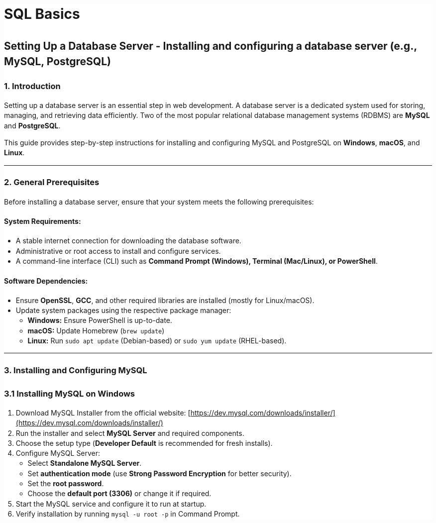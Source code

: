 # SQL Basics

## Setting Up a Database Server - Installing and configuring a database server (e.g., MySQL, PostgreSQL)

### **1. Introduction**

Setting up a database server is an essential step in web development. A database server is a dedicated system used for storing, managing, and retrieving data efficiently. Two of the most popular relational database management systems (RDBMS) are **MySQL** and **PostgreSQL**.

This guide provides step-by-step instructions for installing and configuring MySQL and PostgreSQL on **Windows**, **macOS**, and **Linux**.

---

### **2. General Prerequisites**

Before installing a database server, ensure that your system meets the following prerequisites:

#### **System Requirements:**

- A stable internet connection for downloading the database software.
- Administrative or root access to install and configure services.
- A command-line interface (CLI) such as **Command Prompt (Windows), Terminal (Mac/Linux), or PowerShell**.

#### **Software Dependencies:**

- Ensure **OpenSSL**, **GCC**, and other required libraries are installed (mostly for Linux/macOS).
- Update system packages using the respective package manager:
  - **Windows:** Ensure PowerShell is up-to-date.
  - **macOS:** Update Homebrew (`brew update`)
  - **Linux:** Run `sudo apt update` (Debian-based) or `sudo yum update` (RHEL-based).

---

### **3. Installing and Configuring MySQL**

### **3.1 Installing MySQL on Windows**

1. Download MySQL Installer from the official website: [https://dev.mysql.com/downloads/installer/](https://dev.mysql.com/downloads/installer/)
2. Run the installer and select **MySQL Server** and required components.
3. Choose the setup type (**Developer Default** is recommended for fresh installs).
4. Configure MySQL Server:
   - Select **Standalone MySQL Server**.
   - Set **authentication mode** (use **Strong Password Encryption** for better security).
   - Set the **root password**.
   - Choose the **default port (3306)** or change it if required.
5. Start the MySQL service and configure it to run at startup.
6. Verify installation by running `mysql -u root -p` in Command Prompt.
